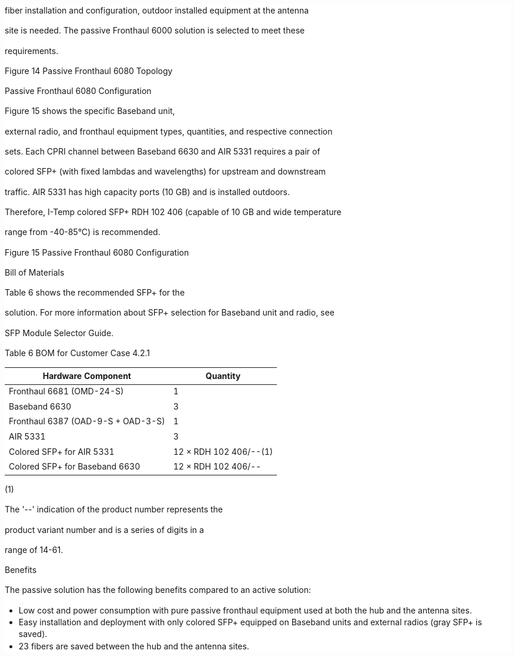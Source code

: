 fiber installation and configuration, outdoor installed equipment at the antenna

site is needed. The passive Fronthaul 6000 solution is selected to meet these

requirements.

Figure 14   Passive Fronthaul 6080 Topology

Passive Fronthaul 6080 Configuration

Figure 15 shows the specific Baseband unit,

external radio, and fronthaul equipment types, quantities, and respective connection

sets. Each CPRI channel between Baseband 6630 and AIR 5331 requires a pair of

colored SFP+ (with fixed lambdas and wavelengths) for upstream and downstream

traffic. AIR 5331 has high capacity ports (10 GB) and is installed outdoors.

Therefore, I-Temp colored SFP+ RDH 102 406 (capable of 10 GB and wide temperature

range from -40-85°C) is recommended.

Figure 15   Passive Fronthaul 6080 Configuration

Bill of Materials

Table 6 shows the recommended SFP+ for the

solution. For more information about SFP+ selection for Baseband unit and radio, see

SFP Module Selector Guide.

Table 6   BOM for Customer Case 4.2.1

| Hardware Component                 | Quantity               |
|------------------------------------|------------------------|
| Fronthaul 6681 (OMD-24-S)          | 1                      |
| Baseband 6630                      | 3                      |
| Fronthaul 6387 (OAD-9-S + OAD-3-S) | 1                      |
| AIR 5331                           | 3                      |
| Colored SFP+ for AIR 5331          | 12 × RDH 102 406/--(1) |
| Colored SFP+ for Baseband 6630     | 12 × RDH 102 406/--    |

(1)

The '--' indication of the product number represents the

product variant number and is a series of digits in a

range of 14-61.

Benefits

The passive solution has the following benefits compared to an active solution:

- Low cost and power consumption with pure passive fronthaul equipment used at both the hub and the antenna sites.
- Easy installation and deployment with only colored SFP+ equipped on Baseband units and external radios (gray SFP+ is saved).
- 23 fibers are saved between the hub and the antenna sites.
